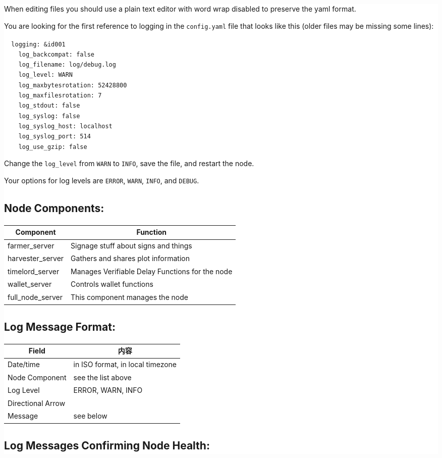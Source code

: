 When editing files you should use a plain text editor with word wrap disabled to preserve the yaml format.

You are looking for the first reference to logging in the `config.yaml` file that looks like this (older files may be missing some lines):

```
  logging: &id001
    log_backcompat: false
    log_filename: log/debug.log
    log_level: WARN
    log_maxbytesrotation: 52428800
    log_maxfilesrotation: 7
    log_stdout: false
    log_syslog: false
    log_syslog_host: localhost
    log_syslog_port: 514
    log_use_gzip: false
```

Change the `log_level` from `WARN` to `INFO`, save the file, and restart the node.

Your options for log levels are `ERROR`, `WARN`, `INFO`, and `DEBUG`.

## Node Components:

| Component                                                  | Function                                        |
| ---------------------------------------------------------- | ----------------------------------------------- |
| farmer_server                         | Signage stuff about signs and things            |
| harvester_server                      | Gathers and shares plot information             |
| timelord_server                       | Manages Verifiable Delay Functions for the node |
| wallet_server                         | Controls wallet functions                       |
| full_node_server | This component manages the node                 |

## Log Message Format:

| Field             | 内容                               |
| ----------------- | -------------------------------- |
| Date/time         | in ISO format, in local timezone |
| Node Component    | see the list above               |
| Log Level         | ERROR, WARN, INFO                |
| Directional Arrow |                                  |
| Message           | see below                        |

## Log Messages Confirming Node Health:
